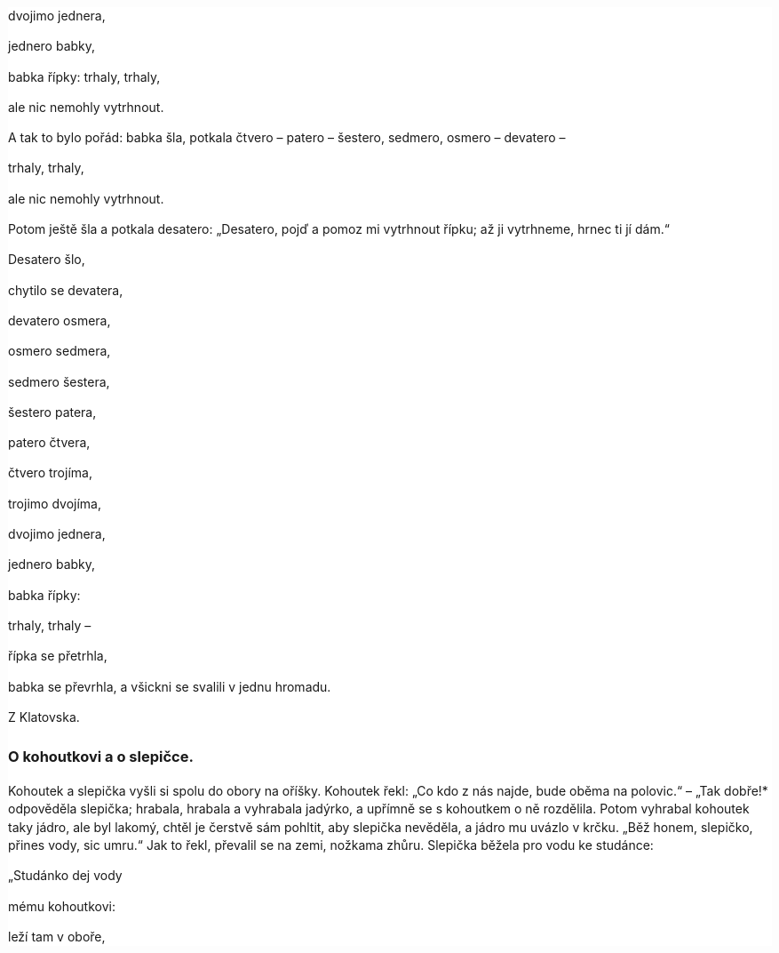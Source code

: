 dvojimo jednera,

jednero babky,

babka řípky: trhaly, trhaly,

ale nic nemohly vytrhnout.

A tak to bylo pořád: babka šla, potkala čtvero – patero – šestero, sedmero, osmero – devatero –

trhaly, trhaly,

ale nic nemohly vytrhnout.

Potom ještě šla a potkala desatero: „Desatero, pojď a pomoz mi vytrhnout řípku; až ji vytrhneme, hrnec ti jí dám.“

Desatero šlo,

chytilo se devatera,

devatero osmera,

osmero sedmera,

sedmero šestera,

šestero patera,

patero čtvera,

čtvero trojíma,

trojimo dvojíma,

dvojimo jednera,

jednero babky,

babka řípky:

trhaly, trhaly –

řípka se přetrhla,

babka se převrhla, a všickni se svalili v jednu hromadu.

Z Klatovska.

### O kohoutkovi a o slepičce.

Kohoutek a slepička vyšli si spolu do obory na oříšky. Kohoutek řekl: „Co kdo z nás najde, bude oběma na polovic.“ – „Tak dobře!\* odpověděla slepička; hrabala, hrabala a vyhrabala jadýrko, a upřímně se s kohoutkem o ně rozdělila. Potom vyhrabal kohoutek taky jádro, ale byl lakomý, chtěl je čerstvě sám pohltit, aby slepička nevěděla, a jádro mu uvázlo v krčku. „Běž honem, slepičko, přines vody, sic umru.“ Jak to řekl, převalil se na zemi, nožkama zhůru. Slepička běžela pro vodu ke studánce:

„Studánko dej vody

mému kohoutkovi:

leží tam v oboře,
